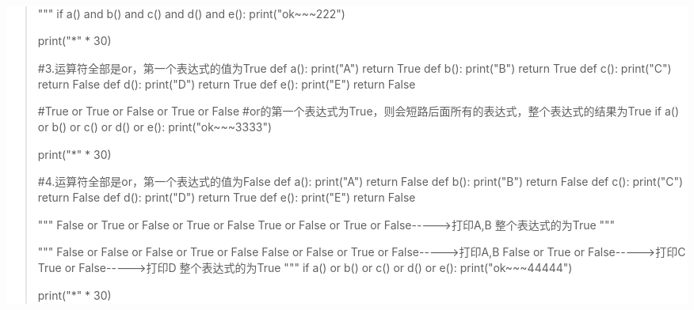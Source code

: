 > """
> if a() and b() and c() and d() and e():
>  print("ok~~~222")
> 
> print("*" * 30)
> 
> #3.运算符全部是or，第一个表达式的值为True
> def a():
>  print("A")
>  return True
> def b():
>  print("B")
>  return True
> def c():
>  print("C")
>  return False
> def d():
>  print("D")
>  return True
> def e():
>  print("E")
>  return False
> 
> #True or True or False or True or False
> #or的第一个表达式为True，则会短路后面所有的表达式，整个表达式的结果为True
> if a() or b() or c() or d() or e():
>  print("ok~~~3333")
> 
> print("*" * 30)
> 
> #4.运算符全部是or，第一个表达式的值为False
> def a():
>  print("A")
>  return False
> def b():
>  print("B")
>  return False
> def c():
>  print("C")
>  return False
> def d():
>  print("D")
>  return True
> def e():
>  print("E")
>  return False
> 
> """
> False or True or False or True or False
> True or False or True or False----->打印A,B
> 整个表达式的为True
> """
> 
> """
> False or False or False or True or False
> False or False or True or False----->打印A,B
> False  or True or False----->打印C
> True or False----->打印D
> 整个表达式的为True
> """
> if a() or b() or c() or d() or e():
>  print("ok~~~44444")
> 
> print("*" * 30)